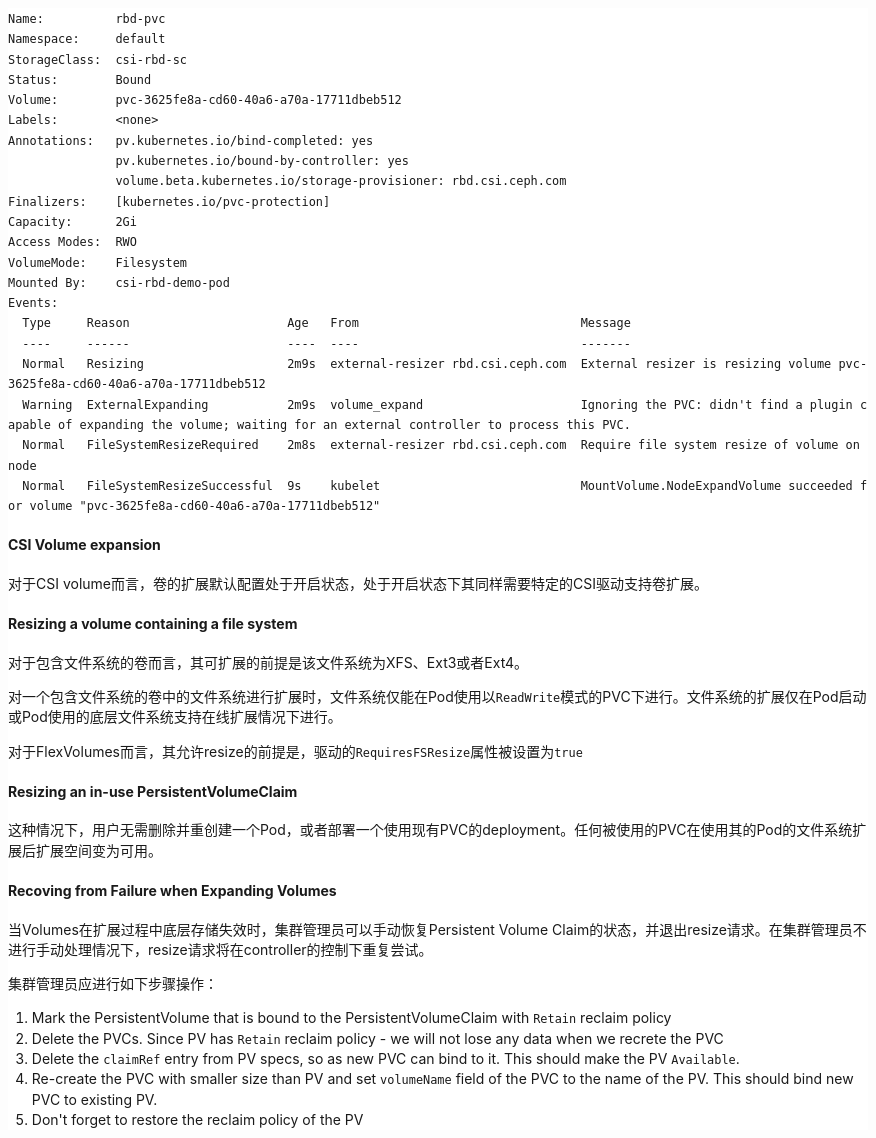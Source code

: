 ```
Name:          rbd-pvc
Namespace:     default
StorageClass:  csi-rbd-sc
Status:        Bound
Volume:        pvc-3625fe8a-cd60-40a6-a70a-17711dbeb512
Labels:        <none>
Annotations:   pv.kubernetes.io/bind-completed: yes
               pv.kubernetes.io/bound-by-controller: yes
               volume.beta.kubernetes.io/storage-provisioner: rbd.csi.ceph.com
Finalizers:    [kubernetes.io/pvc-protection]
Capacity:      2Gi
Access Modes:  RWO
VolumeMode:    Filesystem
Mounted By:    csi-rbd-demo-pod
Events:
  Type     Reason                      Age   From                               Message
  ----     ------                      ----  ----                               -------
  Normal   Resizing                    2m9s  external-resizer rbd.csi.ceph.com  External resizer is resizing volume pvc-3625fe8a-cd60-40a6-a70a-17711dbeb512
  Warning  ExternalExpanding           2m9s  volume_expand                      Ignoring the PVC: didn't find a plugin capable of expanding the volume; waiting for an external controller to process this PVC.
  Normal   FileSystemResizeRequired    2m8s  external-resizer rbd.csi.ceph.com  Require file system resize of volume on node
  Normal   FileSystemResizeSuccessful  9s    kubelet                            MountVolume.NodeExpandVolume succeeded for volume "pvc-3625fe8a-cd60-40a6-a70a-17711dbeb512"
```

#### CSI Volume expansion

对于CSI volume而言，卷的扩展默认配置处于开启状态，处于开启状态下其同样需要特定的CSI驱动支持卷扩展。

#### Resizing a volume containing a file system

对于包含文件系统的卷而言，其可扩展的前提是该文件系统为XFS、Ext3或者Ext4。

对一个包含文件系统的卷中的文件系统进行扩展时，文件系统仅能在Pod使用以`ReadWrite`模式的PVC下进行。文件系统的扩展仅在Pod启动或Pod使用的底层文件系统支持在线扩展情况下进行。

对于FlexVolumes而言，其允许resize的前提是，驱动的`RequiresFSResize`属性被设置为`true`

#### Resizing an in-use PersistentVolumeClaim

这种情况下，用户无需删除并重创建一个Pod，或者部署一个使用现有PVC的deployment。任何被使用的PVC在使用其的Pod的文件系统扩展后扩展空间变为可用。

#### Recoving from Failure when Expanding Volumes

当Volumes在扩展过程中底层存储失效时，集群管理员可以手动恢复Persistent Volume Claim的状态，并退出resize请求。在集群管理员不进行手动处理情况下，resize请求将在controller的控制下重复尝试。

集群管理员应进行如下步骤操作：

1. Mark the PersistentVolume that is bound to the PersistentVolumeClaim with `Retain` reclaim policy
2. Delete the PVCs. Since PV has `Retain` reclaim policy - we will not lose any data when we recrete the PVC
3. Delete the `claimRef` entry from PV specs, so as new PVC can bind to it. This should make the PV `Available`.
4. Re-create the PVC with smaller size than PV and set `volumeName` field of the PVC to the name of the PV. This should bind new PVC to existing PV.
5. Don't forget to restore the reclaim policy of the PV
